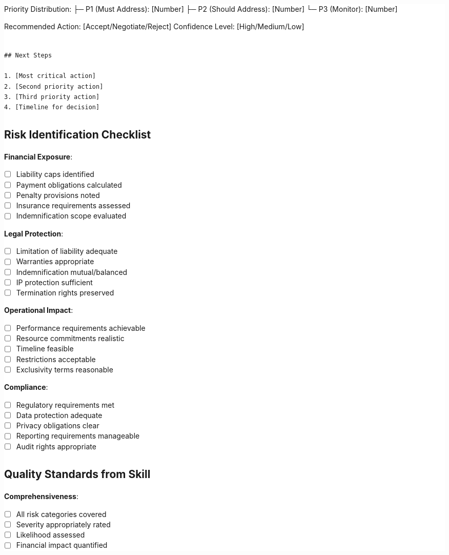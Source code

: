 Priority Distribution:
├─ P1 (Must Address): [Number]
├─ P2 (Should Address): [Number]
└─ P3 (Monitor): [Number]

Recommended Action: [Accept/Negotiate/Reject]
Confidence Level: [High/Medium/Low]
```

## Next Steps

1. [Most critical action]
2. [Second priority action]
3. [Third priority action]
4. [Timeline for decision]
```

## Risk Identification Checklist

**Financial Exposure**:
- [ ] Liability caps identified
- [ ] Payment obligations calculated
- [ ] Penalty provisions noted
- [ ] Insurance requirements assessed
- [ ] Indemnification scope evaluated

**Legal Protection**:
- [ ] Limitation of liability adequate
- [ ] Warranties appropriate
- [ ] Indemnification mutual/balanced
- [ ] IP protection sufficient
- [ ] Termination rights preserved

**Operational Impact**:
- [ ] Performance requirements achievable
- [ ] Resource commitments realistic
- [ ] Timeline feasible
- [ ] Restrictions acceptable
- [ ] Exclusivity terms reasonable

**Compliance**:
- [ ] Regulatory requirements met
- [ ] Data protection adequate
- [ ] Privacy obligations clear
- [ ] Reporting requirements manageable
- [ ] Audit rights appropriate

## Quality Standards from Skill

**Comprehensiveness**:
- [ ] All risk categories covered
- [ ] Severity appropriately rated
- [ ] Likelihood assessed
- [ ] Financial impact quantified
